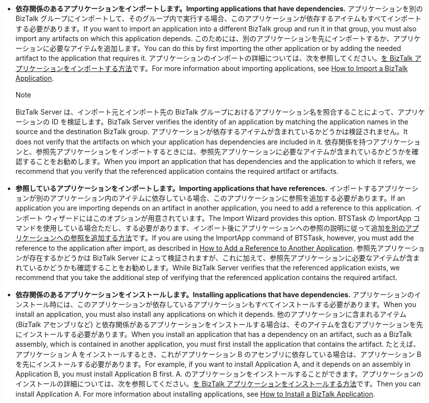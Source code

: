 -   <span data-ttu-id="6c618-139">**依存関係のあるアプリケーションをインポートします。**</span><span class="sxs-lookup"><span data-stu-id="6c618-139">**Importing applications that have dependencies.**</span></span> <span data-ttu-id="6c618-140">アプリケーションを別の BizTalk グループにインポートして、そのグループ内で実行する場合、このアプリケーションが依存するアイテムもすべてインポートする必要があります。</span><span class="sxs-lookup"><span data-stu-id="6c618-140">If you want to import an application into a different BizTalk group and run it in that group, you must also import any artifacts on which this application depends.</span></span> <span data-ttu-id="6c618-141">このためには、別のアプリケーションを先にインポートするか、アプリケーションに必要なアイテムを追加します。</span><span class="sxs-lookup"><span data-stu-id="6c618-141">You can do this by first importing the other application or by adding the needed artifact to the application that requires it.</span></span> <span data-ttu-id="6c618-142">アプリケーションのインポートの詳細については、次を参照してください。[を BizTalk アプリケーションをインポートする方法](../core/how-to-import-a-biztalk-application.md)です。</span><span class="sxs-lookup"><span data-stu-id="6c618-142">For more information about importing applications, see [How to Import a BizTalk Application](../core/how-to-import-a-biztalk-application.md).</span></span>  
  
    > [!NOTE]
    >  <span data-ttu-id="6c618-143">BizTalk Server は、インポート元とインポート先の BizTalk グループにおけるアプリケーション名を照合することによって、アプリケーションの ID を検証します。</span><span class="sxs-lookup"><span data-stu-id="6c618-143">BizTalk Server verifies the identity of an application by matching the application names in the source and the destination BizTalk group.</span></span> <span data-ttu-id="6c618-144">アプリケーションが依存するアイテムが含まれているかどうかは検証されません。</span><span class="sxs-lookup"><span data-stu-id="6c618-144">It does not verify that the artifacts on which your application has dependencies are included in it.</span></span> <span data-ttu-id="6c618-145">依存関係を持つアプリケーションと、参照先アプリケーションをインポートするときには、参照先アプリケーションに必要なアイテムが含まれているかどうかを確認することをお勧めします。</span><span class="sxs-lookup"><span data-stu-id="6c618-145">When you import an application that has dependencies and the application to which it refers, we recommend that you verify that the referenced application contains the required artifact or artifacts.</span></span>  
  
-   <span data-ttu-id="6c618-146">**参照しているアプリケーションをインポートします。**</span><span class="sxs-lookup"><span data-stu-id="6c618-146">**Importing applications that have references.**</span></span> <span data-ttu-id="6c618-147">インポートするアプリケーションが別のアプリケーション内のアイテムに依存している場合、このアプリケーションに参照を追加する必要があります。</span><span class="sxs-lookup"><span data-stu-id="6c618-147">If an application you are importing depends on an artifact in another application, you need to add a reference to this application.</span></span> <span data-ttu-id="6c618-148">インポート ウィザードにはこのオプションが用意されています。</span><span class="sxs-lookup"><span data-stu-id="6c618-148">The Import Wizard provides this option.</span></span> <span data-ttu-id="6c618-149">BTSTask の ImportApp コマンドを使用している場合ただし、する必要があります、インポート後にアプリケーションへの参照の説明に従って追加[を別のアプリケーションへの参照を追加する方法](../core/how-to-add-a-reference-to-another-application.md)です。</span><span class="sxs-lookup"><span data-stu-id="6c618-149">If you are using the ImportApp command of BTSTask, however, you must add the reference to the application after import, as described in [How to Add a Reference to Another Application](../core/how-to-add-a-reference-to-another-application.md).</span></span> <span data-ttu-id="6c618-150">参照先アプリケーションが存在するかどうかは BizTalk Server によって検証されますが、これに加えて、参照先アプリケーションに必要なアイテムが含まれているかどうかも確認することをお勧めします。</span><span class="sxs-lookup"><span data-stu-id="6c618-150">While BizTalk Server verifies that the referenced application exists, we recommend that you take the additional step of verifying that the referenced application contains the required artifact.</span></span>  
  
-   <span data-ttu-id="6c618-151">**依存関係のあるアプリケーションをインストールします。**</span><span class="sxs-lookup"><span data-stu-id="6c618-151">**Installing applications that have dependencies.**</span></span> <span data-ttu-id="6c618-152">アプリケーションのインストール時には、このアプリケーションが依存しているアプリケーションもすべてインストールする必要があります。</span><span class="sxs-lookup"><span data-stu-id="6c618-152">When you install an application, you must also install any applications on which it depends.</span></span> <span data-ttu-id="6c618-153">他のアプリケーションに含まれるアイテム (BizTalk アセンブリなど) と依存関係があるアプリケーションをインストールする場合は、そのアイテムを含むアプリケーションを先にインストールする必要があります。</span><span class="sxs-lookup"><span data-stu-id="6c618-153">When you install an application that has a dependency on an artifact, such as a BizTalk assembly, which is contained in another application, you must first install the application that contains the artifact.</span></span> <span data-ttu-id="6c618-154">たとえば、アプリケーション A をインストールするとき、これがアプリケーション B のアセンブリに依存している場合は、アプリケーション B を先にインストールする必要があります。</span><span class="sxs-lookup"><span data-stu-id="6c618-154">For example, if you want to install Application A, and it depends on an assembly in Application B, you must install Application B first.</span></span> <span data-ttu-id="6c618-155">A. のアプリケーションをインストールすることができます。アプリケーションのインストールの詳細については、次を参照してください。[を BizTalk アプリケーションをインストールする方法](../core/how-to-install-a-biztalk-application.md)です。</span><span class="sxs-lookup"><span data-stu-id="6c618-155">Then you can install Application A. For more information about installing applications, see [How to Install a BizTalk Application](../core/how-to-install-a-biztalk-application.md).</span></span>  
  